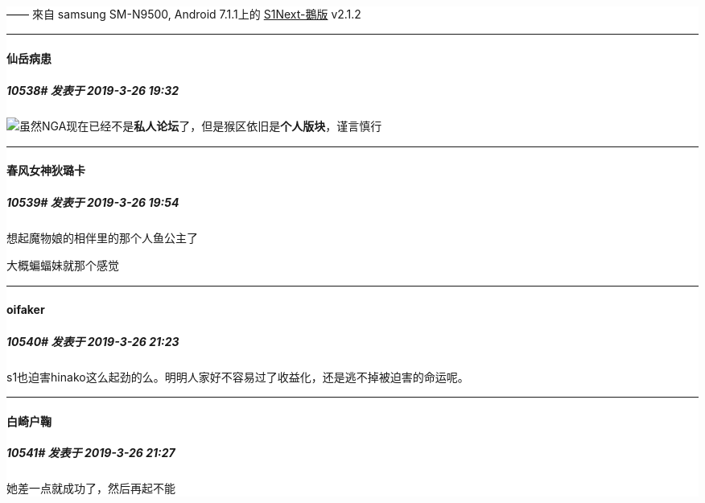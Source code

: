 —— 來自 samsung SM-N9500, Android 7.1.1上的 [S1Next-鵝版](https://github.com/ykrank/S1-Next/releases) v2.1.2







-----

####  仙岳病患  
##### 10538#       发表于 2019-3-26 19:32



<img src="https://static.saraba1st.com/image/smiley/face2017/067.png" referrerpolicy="no-referrer">虽然NGA现在已经不是<strong>私人论坛</strong>了，但是猴区依旧是<strong>个人版块</strong>，谨言慎行







-----

####  春风女神狄璐卡  
##### 10539#       发表于 2019-3-26 19:54




想起魔物娘的相伴里的那个人鱼公主了


大概蝙蝠妹就那个感觉







-----

####  oifaker  
##### 10540#       发表于 2019-3-26 21:23




s1也迫害hinako这么起劲的么。明明人家好不容易过了收益化，还是逃不掉被迫害的命运呢。







-----

####  白崎户鞠  
##### 10541#       发表于 2019-3-26 21:27




她差一点就成功了，然后再起不能
